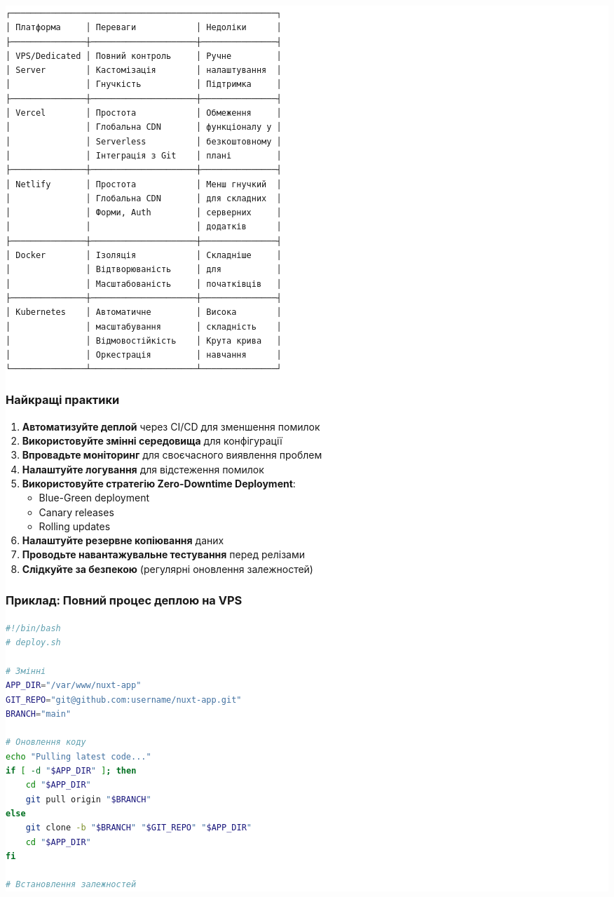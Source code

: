 ```
┌─────────────────────────────────────────────────────┐
│ Платформа     │ Переваги            │ Недоліки      │
├───────────────┼─────────────────────┼───────────────┤
│ VPS/Dedicated │ Повний контроль     │ Ручне         │
│ Server        │ Кастомізація        │ налаштування  │
│               │ Гнучкість           │ Підтримка     │
├───────────────┼─────────────────────┼───────────────┤
│ Vercel        │ Простота            │ Обмеження     │
│               │ Глобальна CDN       │ функціоналу у │
│               │ Serverless          │ безкоштовному │
│               │ Інтеграція з Git    │ плані         │
├───────────────┼─────────────────────┼───────────────┤
│ Netlify       │ Простота            │ Менш гнучкий  │
│               │ Глобальна CDN       │ для складних  │
│               │ Форми, Auth         │ серверних     │
│               │                     │ додатків      │
├───────────────┼─────────────────────┼───────────────┤
│ Docker        │ Ізоляція            │ Складніше     │
│               │ Відтворюваність     │ для           │
│               │ Масштабованість     │ початківців   │
├───────────────┼─────────────────────┼───────────────┤
│ Kubernetes    │ Автоматичне         │ Висока        │
│               │ масштабування       │ складність    │
│               │ Відмовостійкість    │ Крута крива   │
│               │ Оркестрація         │ навчання      │
└───────────────┴─────────────────────┴───────────────┘
```

### Найкращі практики

1. **Автоматизуйте деплой** через CI/CD для зменшення помилок
2. **Використовуйте змінні середовища** для конфігурації
3. **Впровадьте моніторинг** для своєчасного виявлення проблем
4. **Налаштуйте логування** для відстеження помилок
5. **Використовуйте стратегію Zero-Downtime Deployment**:
    - Blue-Green deployment
    - Canary releases
    - Rolling updates
6. **Налаштуйте резервне копіювання** даних
7. **Проводьте навантажувальне тестування** перед релізами
8. **Слідкуйте за безпекою** (регулярні оновлення залежностей)

### Приклад: Повний процес деплою на VPS

```bash
#!/bin/bash
# deploy.sh

# Змінні
APP_DIR="/var/www/nuxt-app"
GIT_REPO="git@github.com:username/nuxt-app.git"
BRANCH="main"

# Оновлення коду
echo "Pulling latest code..."
if [ -d "$APP_DIR" ]; then
    cd "$APP_DIR"
    git pull origin "$BRANCH"
else
    git clone -b "$BRANCH" "$GIT_REPO" "$APP_DIR"
    cd "$APP_DIR"
fi

# Встановлення залежностей
```